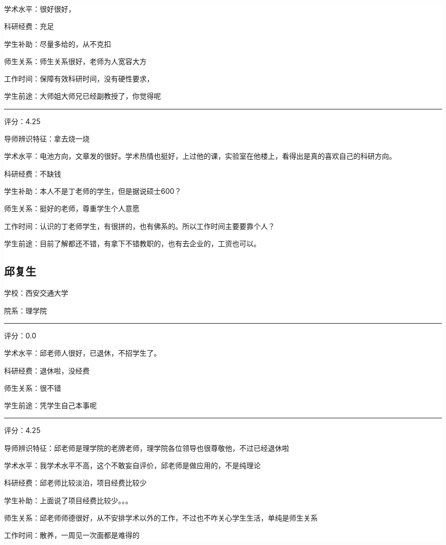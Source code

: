 学术水平：很好很好，

科研经费：充足

学生补助：尽量多给的，从不克扣

师生关系：师生关系很好，老师为人宽容大方

工作时间：保障有效科研时间，没有硬性要求，

学生前途：大师姐大师兄已经副教授了，你觉得呢

* * *

评分：4.25

导师辨识特征：拿去烧一烧

学术水平：电池方向，文章发的很好。学术热情也挺好，上过他的课，实验室在他楼上，看得出是真的喜欢自己的科研方向。

科研经费：不缺钱

学生补助：本人不是丁老师的学生，但是据说硕士600？

师生关系：挺好的老师，尊重学生个人意愿

工作时间：认识的丁老师学生，有很拼的，也有佛系的。所以工作时间主要要靠个人？

学生前途：目前了解都还不错，有拿下不错教职的，也有去企业的，工资也可以。

## 邱复生

学校：西安交通大学

院系：理学院

* * *

评分：0.0

学术水平：邱老师人很好，已退休，不招学生了。

科研经费：退休啦，没经费

师生关系：很不错

学生前途：凭学生自己本事呢

* * *

评分：4.25

导师辨识特征：邱老师是理学院的老牌老师，理学院各位领导也很尊敬他，不过已经退休啦

学术水平：我学术水平不高，这个不敢妄自评价，邱老师是做应用的，不是纯理论

科研经费：邱老师比较淡泊，项目经费比较少

学生补助：上面说了项目经费比较少。。。

师生关系：邱老师师德很好，从不安排学术以外的工作，不过也不咋关心学生生活，单纯是师生关系

工作时间：散养，一周见一次面都是难得的

